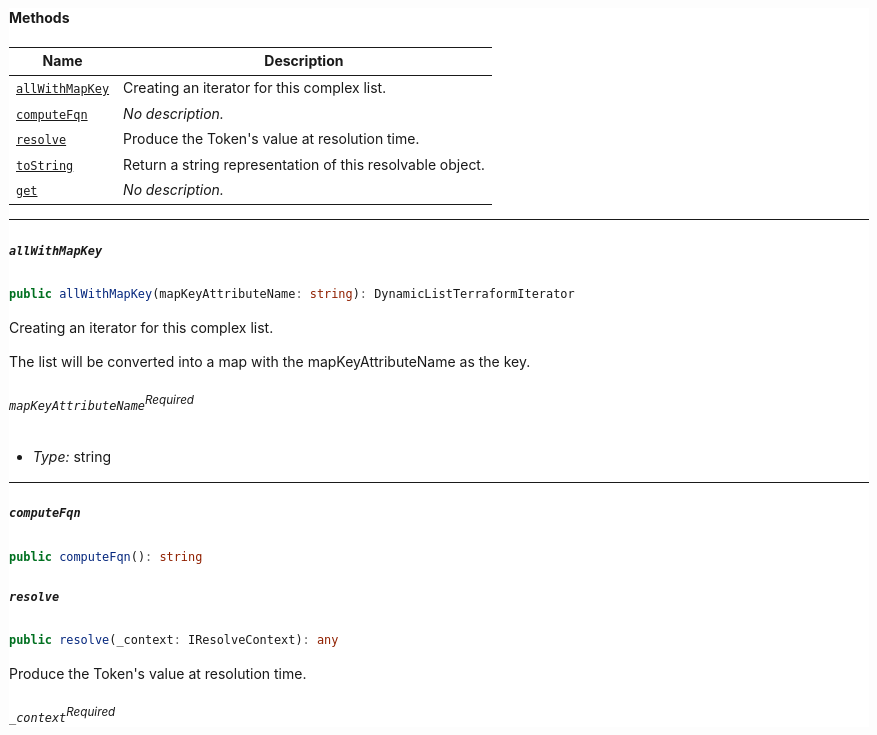 
#### Methods <a name="Methods" id="Methods"></a>

| **Name** | **Description** |
| --- | --- |
| <code><a href="#@cdktf/provider-github.repositoryCollaborators.RepositoryCollaboratorsIgnoreTeamList.allWithMapKey">allWithMapKey</a></code> | Creating an iterator for this complex list. |
| <code><a href="#@cdktf/provider-github.repositoryCollaborators.RepositoryCollaboratorsIgnoreTeamList.computeFqn">computeFqn</a></code> | *No description.* |
| <code><a href="#@cdktf/provider-github.repositoryCollaborators.RepositoryCollaboratorsIgnoreTeamList.resolve">resolve</a></code> | Produce the Token's value at resolution time. |
| <code><a href="#@cdktf/provider-github.repositoryCollaborators.RepositoryCollaboratorsIgnoreTeamList.toString">toString</a></code> | Return a string representation of this resolvable object. |
| <code><a href="#@cdktf/provider-github.repositoryCollaborators.RepositoryCollaboratorsIgnoreTeamList.get">get</a></code> | *No description.* |

---

##### `allWithMapKey` <a name="allWithMapKey" id="@cdktf/provider-github.repositoryCollaborators.RepositoryCollaboratorsIgnoreTeamList.allWithMapKey"></a>

```typescript
public allWithMapKey(mapKeyAttributeName: string): DynamicListTerraformIterator
```

Creating an iterator for this complex list.

The list will be converted into a map with the mapKeyAttributeName as the key.

###### `mapKeyAttributeName`<sup>Required</sup> <a name="mapKeyAttributeName" id="@cdktf/provider-github.repositoryCollaborators.RepositoryCollaboratorsIgnoreTeamList.allWithMapKey.parameter.mapKeyAttributeName"></a>

- *Type:* string

---

##### `computeFqn` <a name="computeFqn" id="@cdktf/provider-github.repositoryCollaborators.RepositoryCollaboratorsIgnoreTeamList.computeFqn"></a>

```typescript
public computeFqn(): string
```

##### `resolve` <a name="resolve" id="@cdktf/provider-github.repositoryCollaborators.RepositoryCollaboratorsIgnoreTeamList.resolve"></a>

```typescript
public resolve(_context: IResolveContext): any
```

Produce the Token's value at resolution time.

###### `_context`<sup>Required</sup> <a name="_context" id="@cdktf/provider-github.repositoryCollaborators.RepositoryCollaboratorsIgnoreTeamList.resolve.parameter._context"></a>
